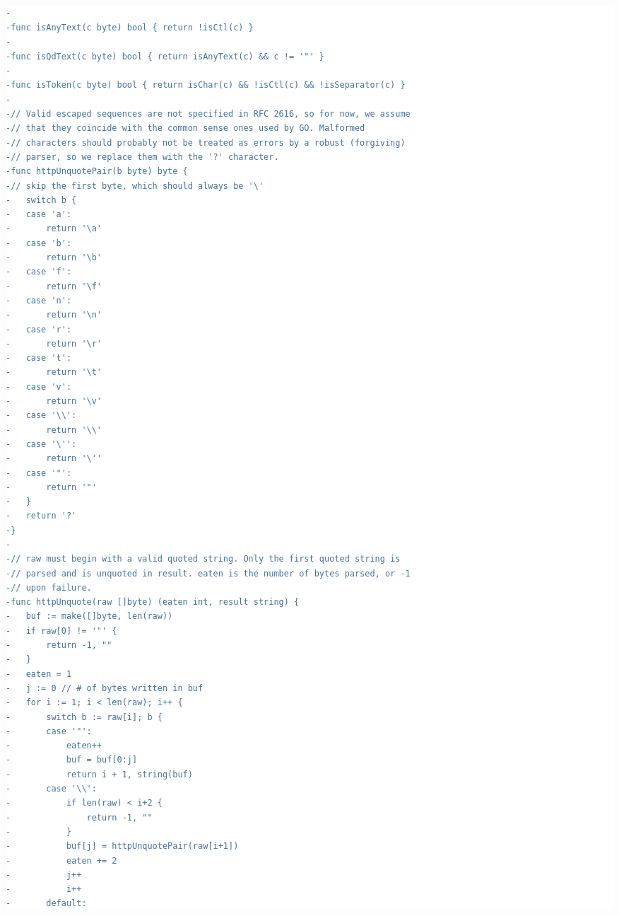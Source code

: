 ```diff
-
-func isAnyText(c byte) bool { return !isCtl(c) }
-
-func isQdText(c byte) bool { return isAnyText(c) && c != '"' }
-
-func isToken(c byte) bool { return isChar(c) && !isCtl(c) && !isSeparator(c) }
-
-// Valid escaped sequences are not specified in RFC 2616, so for now, we assume
-// that they coincide with the common sense ones used by GO. Malformed
-// characters should probably not be treated as errors by a robust (forgiving)
-// parser, so we replace them with the '?' character.
-func httpUnquotePair(b byte) byte {
-// skip the first byte, which should always be '\'
-	switch b {
-	case 'a':
-		return '\a'
-	case 'b':
-		return '\b'
-	case 'f':
-		return '\f'
-	case 'n':
-		return '\n'
-	case 'r':
-		return '\r'
-	case 't':
-		return '\t'
-	case 'v':
-		return '\v'
-	case '\\':
-		return '\\'
-	case '\'':
-		return '\''
-	case '"':
-		return '"'
-	}
-	return '?'
-}
-
-// raw must begin with a valid quoted string. Only the first quoted string is
-// parsed and is unquoted in result. eaten is the number of bytes parsed, or -1
-// upon failure.
-func httpUnquote(raw []byte) (eaten int, result string) {
-	buf := make([]byte, len(raw))
-	if raw[0] != '"' {
-		return -1, ""
-	}
-	eaten = 1
-	j := 0 // # of bytes written in buf
-	for i := 1; i < len(raw); i++ {
-		switch b := raw[i]; b {
-		case '"':
-			eaten++
-			buf = buf[0:j]
-			return i + 1, string(buf)
-		case '\\':
-			if len(raw) < i+2 {
-				return -1, ""
-			}
-			buf[j] = httpUnquotePair(raw[i+1])
-			eaten += 2
-			j++
-			i++
-		default:
```